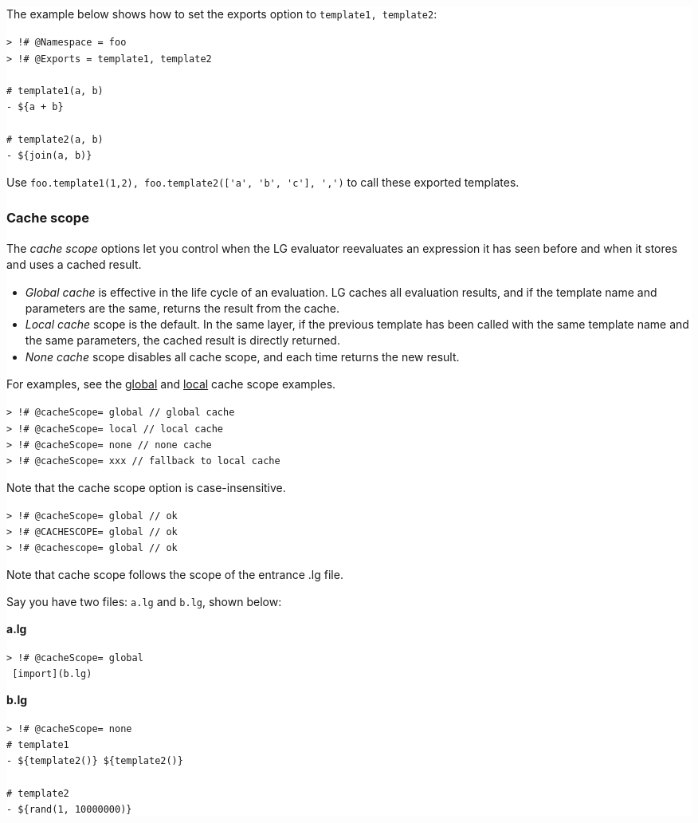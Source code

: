 The example below shows how to set the exports option to `template1, template2`:

```lg
> !# @Namespace = foo
> !# @Exports = template1, template2

# template1(a, b)
- ${a + b}

# template2(a, b)
- ${join(a, b)}
```

Use  `foo.template1(1,2), foo.template2(['a', 'b', 'c'], ',')` to call these exported templates.

### Cache scope

The _cache scope_ options let you control when the LG evaluator reevaluates an expression it has seen before and when it stores and uses a cached result.

- _Global cache_ is effective in the life cycle of an evaluation. LG caches all evaluation results, and if the template name and parameters are the same, returns the result from the cache.
- _Local cache_ scope is the default. In the same layer, if the previous template has been called with the same template name and the same parameters, the cached result is directly returned.
- _None cache_ scope disables all cache scope, and each time returns the new result.

For examples, see the [global](#global-cache-scope-example) and [local](#local-cache-scope-example) cache scope examples.

```lg
> !# @cacheScope= global // global cache
> !# @cacheScope= local // local cache
> !# @cacheScope= none // none cache
> !# @cacheScope= xxx // fallback to local cache
```

Note that the cache scope option is case-insensitive.

```lg
> !# @cacheScope= global // ok
> !# @CACHESCOPE= global // ok
> !# @cachescope= global // ok
```

Note that cache scope follows the scope of the entrance .lg file.

Say you have two files: `a.lg` and `b.lg`, shown below:

**a.lg**

```lg
> !# @cacheScope= global
 [import](b.lg)
```

**b.lg**

```lg
> !# @cacheScope= none
# template1
- ${template2()} ${template2()}

# template2
- ${rand(1, 10000000)}
```
